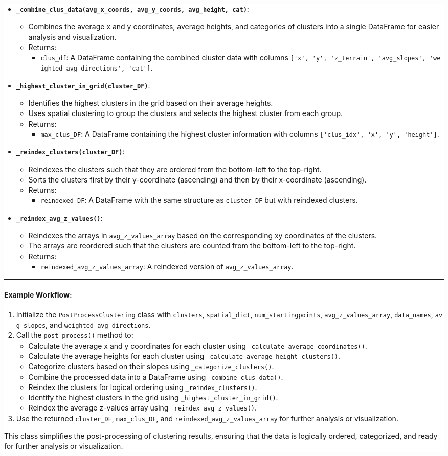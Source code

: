   - **`_combine_clus_data(avg_x_coords, avg_y_coords, avg_height, cat)`**:
     - Combines the average x and y coordinates, average heights, and categories of clusters into a single DataFrame for easier analysis and visualization.
     - Returns:
       - `clus_df`: A DataFrame containing the combined cluster data with columns `['x', 'y', 'z_terrain', 'avg_slopes', 'weighted_avg_directions', 'cat']`.

   - **`_highest_cluster_in_grid(cluster_DF)`**:
     - Identifies the highest clusters in the grid based on their average heights.
     - Uses spatial clustering to group the clusters and selects the highest cluster from each group.
     - Returns:
       - `max_clus_DF`: A DataFrame containing the highest cluster information with columns `['clus_idx', 'x', 'y', 'height']`.

   - **`_reindex_clusters(cluster_DF)`**:
     - Reindexes the clusters such that they are ordered from the bottom-left to the top-right.
     - Sorts the clusters first by their y-coordinate (ascending) and then by their x-coordinate (ascending).
     - Returns:
       - `reindexed_DF`: A DataFrame with the same structure as `cluster_DF` but with reindexed clusters.

   - **`_reindex_avg_z_values()`**:
     - Reindexes the arrays in `avg_z_values_array` based on the corresponding xy coordinates of the clusters.
     - The arrays are reordered such that the clusters are counted from the bottom-left to the top-right.
     - Returns:
       - `reindexed_avg_z_values_array`: A reindexed version of `avg_z_values_array`.

---

#### Example Workflow:
1. Initialize the `PostProcessClustering` class with `clusters`, `spatial_dict`, `num_startingpoints`, `avg_z_values_array`, `data_names`, `avg_slopes`, and `weighted_avg_directions`.
2. Call the `post_process()` method to:
   - Calculate the average x and y coordinates for each cluster using `_calculate_average_coordinates()`.
   - Calculate the average heights for each cluster using `_calculate_average_height_clusters()`.
   - Categorize clusters based on their slopes using `_categorize_clusters()`.
   - Combine the processed data into a DataFrame using `_combine_clus_data()`.
   - Reindex the clusters for logical ordering using `_reindex_clusters()`.
   - Identify the highest clusters in the grid using `_highest_cluster_in_grid()`.
   - Reindex the average z-values array using `_reindex_avg_z_values()`.
3. Use the returned `cluster_DF`, `max_clus_DF`, and `reindexed_avg_z_values_array` for further analysis or visualization.

This class simplifies the post-processing of clustering results, ensuring that the data is logically ordered, categorized, and ready for further analysis or visualization.